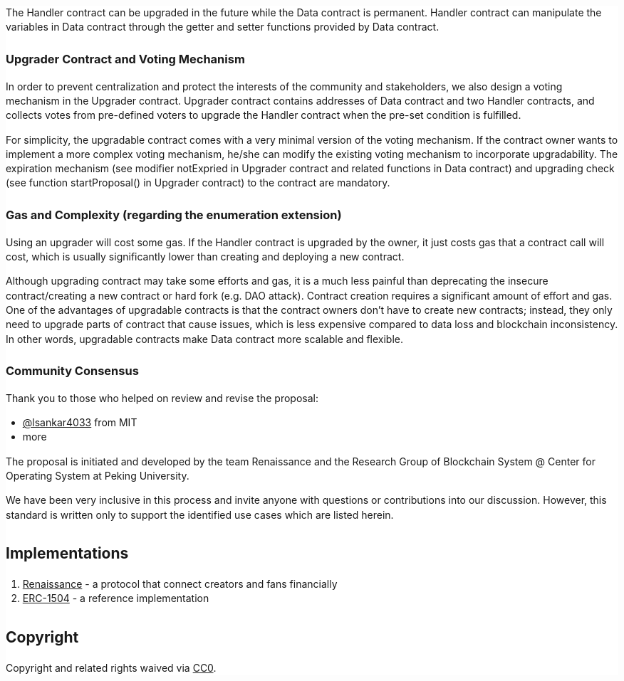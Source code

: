 The Handler contract can be upgraded in the future while the Data contract is permanent. Handler contract can manipulate the variables in Data contract through the getter and setter functions provided by Data contract.

### Upgrader Contract and Voting Mechanism

In order to prevent centralization and protect the interests of the community and stakeholders, we also design a voting mechanism in the Upgrader contract. Upgrader contract contains addresses of Data contract and two Handler contracts, and collects votes from pre-defined voters to upgrade the Handler contract when the pre-set condition is fulfilled.

For simplicity, the upgradable contract comes with a very minimal version of the voting mechanism. If the contract owner wants to implement a more complex voting mechanism, he/she can modify the existing voting mechanism to incorporate upgradability. The expiration mechanism (see modifier notExpried in Upgrader contract and related functions in Data contract) and upgrading check (see function startProposal() in Upgrader contract) to the contract are mandatory.

### Gas and Complexity (regarding the enumeration extension)

Using an upgrader will cost some gas. If the Handler contract is upgraded by the owner, it just costs gas that a contract call will cost, which is usually significantly lower than creating and deploying a new contract.  

Although upgrading contract may take some efforts and gas, it is a much less painful than deprecating the insecure contract/creating a new contract or hard fork (e.g. DAO attack). Contract creation requires a significant amount of effort and gas. One of the advantages of upgradable contracts is that the contract owners don’t have to create new contracts; instead, they only need to upgrade parts of contract that cause issues, which is less expensive compared to data loss and blockchain inconsistency. In other words, upgradable contracts make Data contract more scalable and flexible. 

### Community Consensus

Thank you to those who helped on review and revise the proposal:

- [@lsankar4033](https://github.com/lsankar4033) from MIT
- more

The proposal is initiated and developed by the team Renaissance and the Research Group of Blockchain System @ Center for Operating System at Peking University.

We have been very inclusive in this process and invite anyone with questions or contributions into our discussion. However, this standard is written only to support the identified use cases which are listed herein.

## Implementations

1. [Renaissance](https://www.renaissance.app) - a protocol that connect creators and fans financially
2. [ERC-1504](./01504.md) - a reference implementation


## Copyright

Copyright and related rights waived via [CC0](/LICENSE.md).
